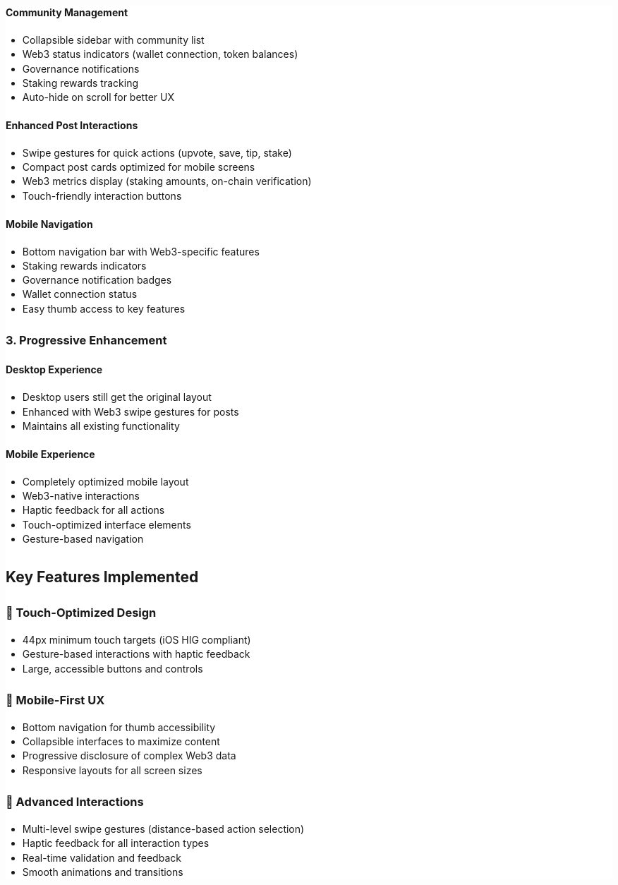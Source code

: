 #### Community Management
- Collapsible sidebar with community list
- Web3 status indicators (wallet connection, token balances)
- Governance notifications
- Staking rewards tracking
- Auto-hide on scroll for better UX

#### Enhanced Post Interactions
- Swipe gestures for quick actions (upvote, save, tip, stake)
- Compact post cards optimized for mobile screens
- Web3 metrics display (staking amounts, on-chain verification)
- Touch-friendly interaction buttons

#### Mobile Navigation
- Bottom navigation bar with Web3-specific features
- Staking rewards indicators
- Governance notification badges
- Wallet connection status
- Easy thumb access to key features

### 3. Progressive Enhancement

#### Desktop Experience
- Desktop users still get the original layout
- Enhanced with Web3 swipe gestures for posts
- Maintains all existing functionality

#### Mobile Experience
- Completely optimized mobile layout
- Web3-native interactions
- Haptic feedback for all actions
- Touch-optimized interface elements
- Gesture-based navigation

## Key Features Implemented

### 🎯 Touch-Optimized Design
- 44px minimum touch targets (iOS HIG compliant)
- Gesture-based interactions with haptic feedback
- Large, accessible buttons and controls

### 📱 Mobile-First UX
- Bottom navigation for thumb accessibility
- Collapsible interfaces to maximize content
- Progressive disclosure of complex Web3 data
- Responsive layouts for all screen sizes

### 🔄 Advanced Interactions
- Multi-level swipe gestures (distance-based action selection)
- Haptic feedback for all interaction types
- Real-time validation and feedback
- Smooth animations and transitions
